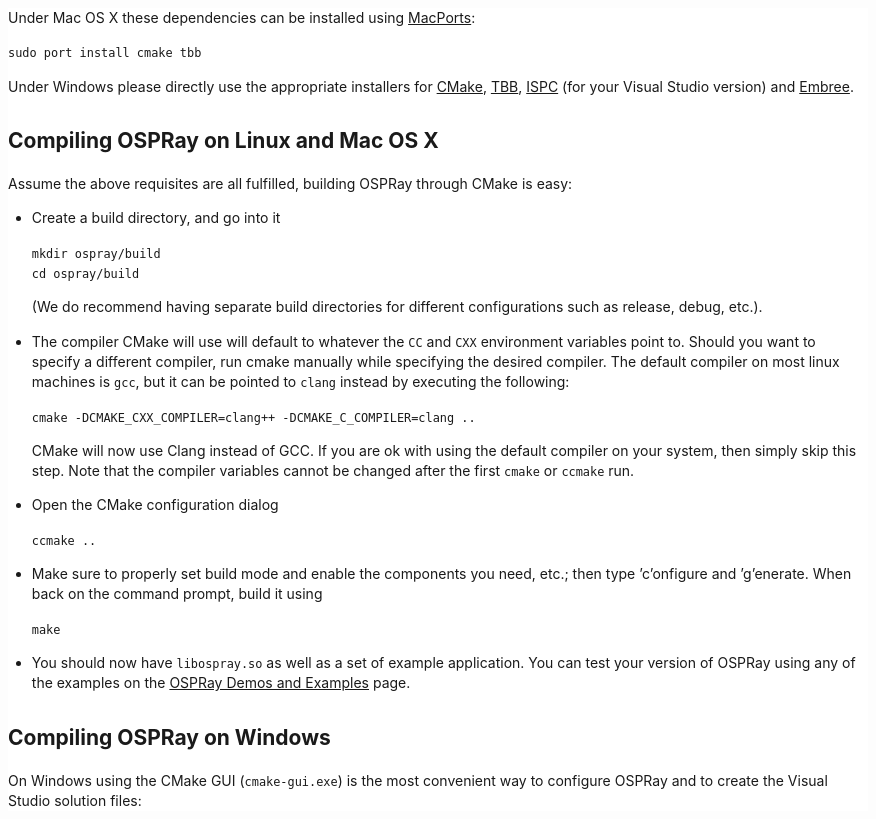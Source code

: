 Under Mac OS X these dependencies can be installed using
[MacPorts](http://www.macports.org/):

    sudo port install cmake tbb

Under Windows please directly use the appropriate installers for
[CMake](https://cmake.org/download/),
[TBB](https://github.com/01org/tbb/releases),
[ISPC](https://ispc.github.io/downloads.html) (for your Visual Studio
version) and [Embree](https://github.com/embree/embree/releases/).

Compiling OSPRay on Linux and Mac OS X
--------------------------------------

Assume the above requisites are all fulfilled, building OSPRay through
CMake is easy:

-   Create a build directory, and go into it

        mkdir ospray/build
        cd ospray/build

    (We do recommend having separate build directories for different
    configurations such as release, debug, etc.).

-   The compiler CMake will use will default to whatever the `CC` and
    `CXX` environment variables point to. Should you want to specify a
    different compiler, run cmake manually while specifying the desired
    compiler. The default compiler on most linux machines is `gcc`, but
    it can be pointed to `clang` instead by executing the following:

        cmake -DCMAKE_CXX_COMPILER=clang++ -DCMAKE_C_COMPILER=clang ..

    CMake will now use Clang instead of GCC. If you are ok with using
    the default compiler on your system, then simply skip this step.
    Note that the compiler variables cannot be changed after the first
    `cmake` or `ccmake` run.

-   Open the CMake configuration dialog

        ccmake ..

-   Make sure to properly set build mode and enable the components you
    need, etc.; then type ’c’onfigure and ’g’enerate. When back on the
    command prompt, build it using

        make

-   You should now have `libospray.so` as well as a set of example
    application. You can test your version of OSPRay using any of the
    examples on the [OSPRay Demos and
    Examples](https://www.ospray.org/demos.html) page.

Compiling OSPRay on Windows
---------------------------

On Windows using the CMake GUI (`cmake-gui.exe`) is the most convenient
way to configure OSPRay and to create the Visual Studio solution files:
